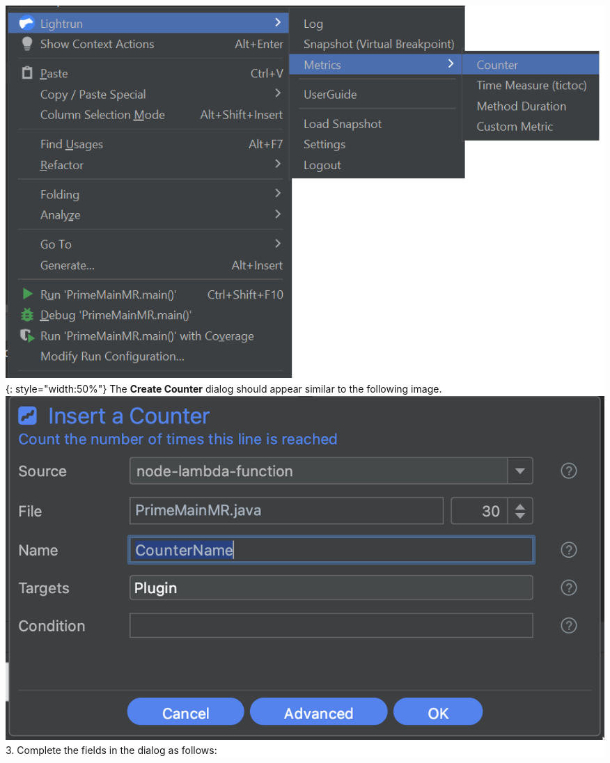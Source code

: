    ![Context Menu -half](assets/images/actions-menu-counter.png){: style="width:50%"}
   The **Create Counter** dialog should appear similar to the following image.  
   ![Adding a Counter -third](assets/images/counter.png)  
3. Complete the fields in the dialog as follows:
